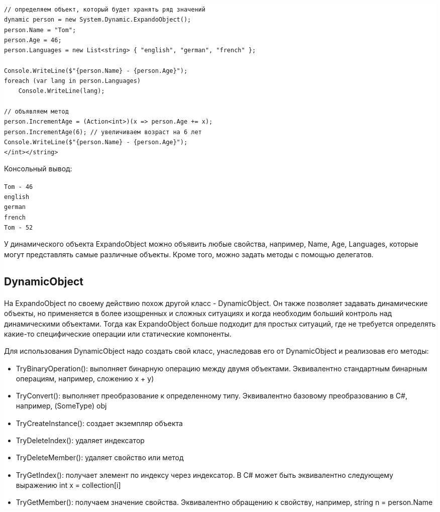 ```Csharp
// определяем объект, который будет хранять ряд значений
dynamic person = new System.Dynamic.ExpandoObject();
person.Name = "Tom";
person.Age = 46;
person.Languages = new List<string> { "english", "german", "french" };
 
Console.WriteLine($"{person.Name} - {person.Age}");
foreach (var lang in person.Languages)
    Console.WriteLine(lang);
 
// объявляем метод
person.IncrementAge = (Action<int>)(x => person.Age += x);
person.IncrementAge(6); // увеличиваем возраст на 6 лет
Console.WriteLine($"{person.Name} - {person.Age}");
</int></string>
```
Консольный вывод:

```
Tom - 46
english
german
french
Tom - 52
```
У динамического объекта ExpandoObject можно объявить любые свойства, например, Name, Age, Languages, которые могут представлять самые различные объекты. Кроме того, можно задать методы с помощью делегатов.

## DynamicObject

На ExpandoObject по своему действию похож другой класс - DynamicObject. Он также позволяет задавать динамические объекты, но применяется в более изощренных и сложных ситуациях и когда необходим больший контроль над динамическими объектами. Тогда как ExpandoObject больше подходит для простых ситуаций, где не требуется определять какие-то специфические операции или статические компоненты.

Для использования DynamicObject надо создать свой класс, унаследовав его от DynamicObject и реализовав его методы:

- TryBinaryOperation(): выполняет бинарную операцию между двумя объектами. Эквивалентно стандартным бинарным операциям, например, сложению x + y)

- TryConvert(): выполняет преобразование к определенному типу. Эквивалентно базовому преобразованию в C#, например, (SomeType) obj

- TryCreateInstance(): создает экземпляр объекта

- TryDeleteIndex(): удаляет индексатор

- TryDeleteMember(): удаляет свойство или метод

- TryGetIndex(): получает элемент по индексу через индексатор. В C# может быть эквивалентно следующему выражению int x = collection[i]

- TryGetMember(): получаем значение свойства. Эквивалентно обращению к свойству, например, string n = person.Name
